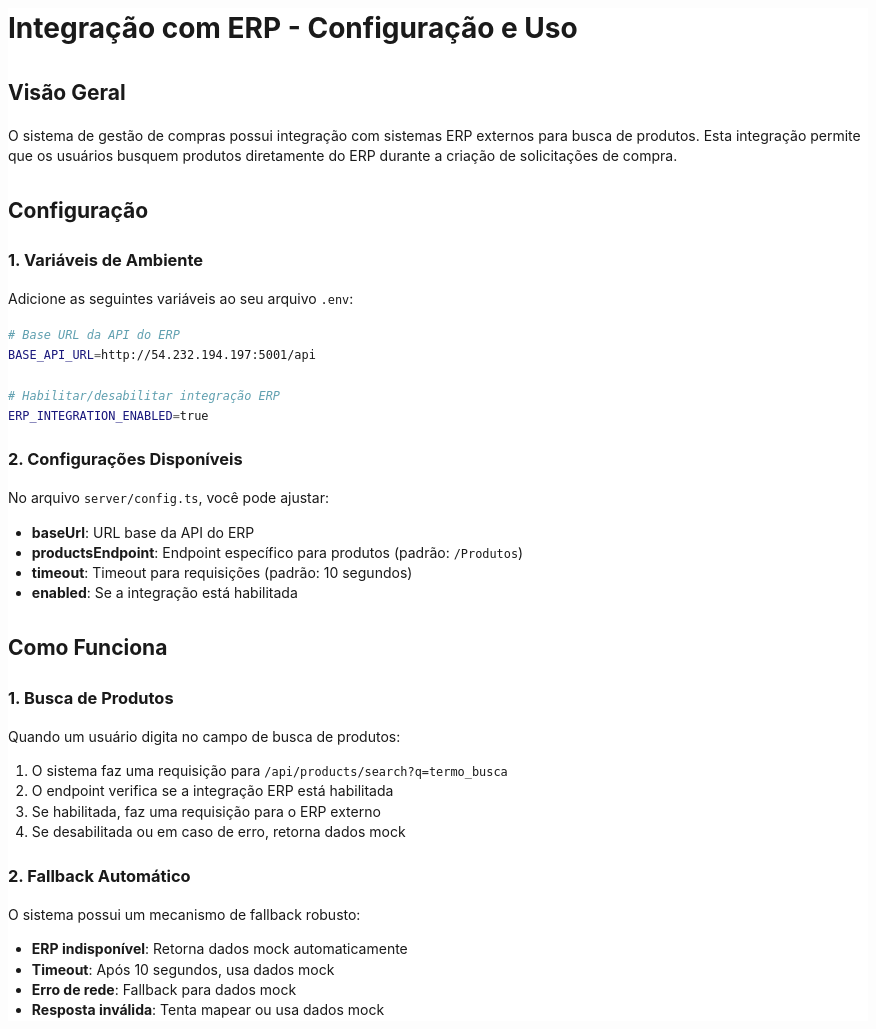 # Integração com ERP - Configuração e Uso

## Visão Geral

O sistema de gestão de compras possui integração com sistemas ERP externos para busca de produtos. Esta integração permite que os usuários busquem produtos diretamente do ERP durante a criação de solicitações de compra.

## Configuração

### 1. Variáveis de Ambiente

Adicione as seguintes variáveis ao seu arquivo `.env`:

```bash
# Base URL da API do ERP
BASE_API_URL=http://54.232.194.197:5001/api

# Habilitar/desabilitar integração ERP
ERP_INTEGRATION_ENABLED=true
```

### 2. Configurações Disponíveis

No arquivo `server/config.ts`, você pode ajustar:

- **baseUrl**: URL base da API do ERP
- **productsEndpoint**: Endpoint específico para produtos (padrão: `/Produtos`)
- **timeout**: Timeout para requisições (padrão: 10 segundos)
- **enabled**: Se a integração está habilitada

## Como Funciona

### 1. Busca de Produtos

Quando um usuário digita no campo de busca de produtos:

1. O sistema faz uma requisição para `/api/products/search?q=termo_busca`
2. O endpoint verifica se a integração ERP está habilitada
3. Se habilitada, faz uma requisição para o ERP externo
4. Se desabilitada ou em caso de erro, retorna dados mock

### 2. Fallback Automático

O sistema possui um mecanismo de fallback robusto:

- **ERP indisponível**: Retorna dados mock automaticamente
- **Timeout**: Após 10 segundos, usa dados mock
- **Erro de rede**: Fallback para dados mock
- **Resposta inválida**: Tenta mapear ou usa dados mock
